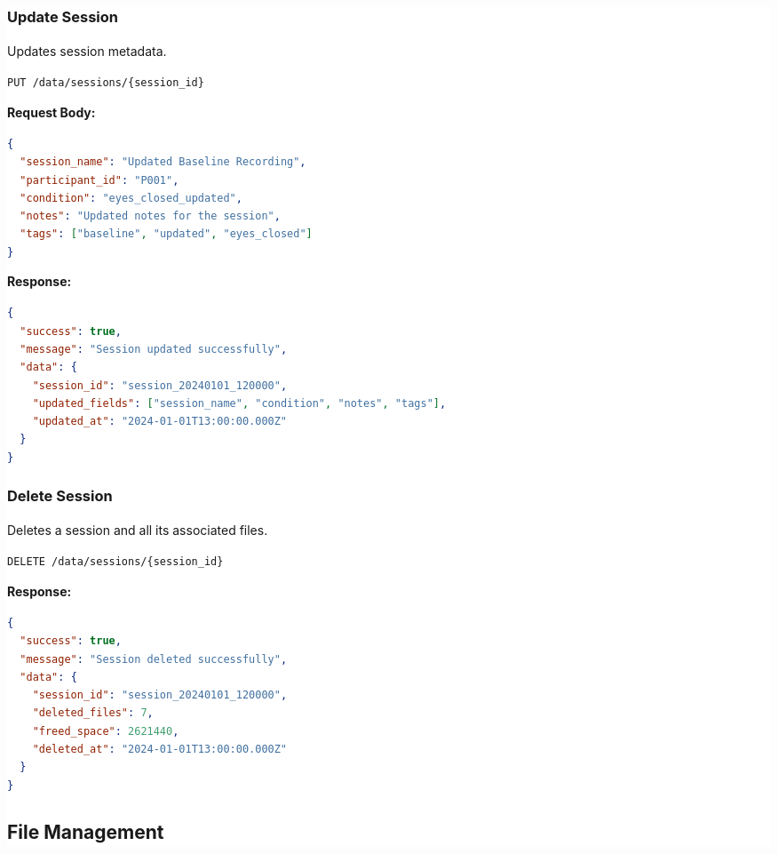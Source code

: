 ### Update Session

Updates session metadata.

```http
PUT /data/sessions/{session_id}
```

**Request Body:**
```json
{
  "session_name": "Updated Baseline Recording",
  "participant_id": "P001",
  "condition": "eyes_closed_updated",
  "notes": "Updated notes for the session",
  "tags": ["baseline", "updated", "eyes_closed"]
}
```

**Response:**
```json
{
  "success": true,
  "message": "Session updated successfully",
  "data": {
    "session_id": "session_20240101_120000",
    "updated_fields": ["session_name", "condition", "notes", "tags"],
    "updated_at": "2024-01-01T13:00:00.000Z"
  }
}
```

### Delete Session

Deletes a session and all its associated files.

```http
DELETE /data/sessions/{session_id}
```

**Response:**
```json
{
  "success": true,
  "message": "Session deleted successfully",
  "data": {
    "session_id": "session_20240101_120000",
    "deleted_files": 7,
    "freed_space": 2621440,
    "deleted_at": "2024-01-01T13:00:00.000Z"
  }
}
```

## File Management
